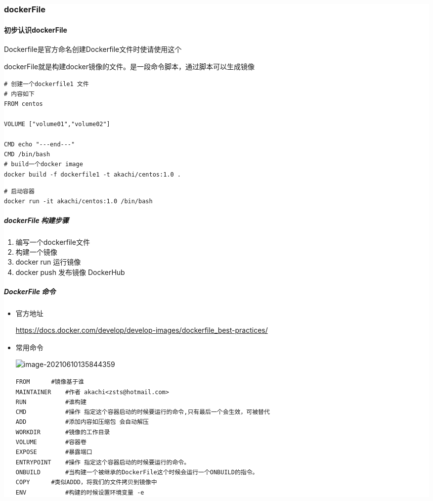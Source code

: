 

### dockerFile

#### 初步认识dockerFile



Dockerfile是官方命名创建Dockerfile文件时使请使用这个



dockerFile就是构建docker镜像的文件。是一段命令脚本，通过脚本可以生成镜像



``` shell
# 创建一个dockerfile1 文件
# 内容如下
FROM centos

VOLUME ["volume01","volume02"]

CMD echo "---end---"
CMD /bin/bash
# build一个docker image
docker build -f dockerfile1 -t akachi/centos:1.0 .
```

```shell
# 启动容器
docker run -it akachi/centos:1.0 /bin/bash
```

##### dockerFile 构建步骤

1. 编写一个dockerfile文件
2. 构建一个镜像
3. docker run 运行镜像
4. docker push 发布镜像 DockerHub

##### DockerFile 命令 

- 官方地址

  https://docs.docker.com/develop/develop-images/dockerfile_best-practices/

- 常用命令

  

  ![image-20210610135844359](https://raw.githubusercontent.com/akachi10/notes/master/pic/2021/06/21/114658.png)

  ```shell
  FROM		#镜像基于谁
  MAINTAINER	#作者 akachi<zsts@hotmail.com>
  RUN			#谁构建
  CMD			#操作 指定这个容器启动的时候要运行的命令,只有最后一个会生效，可被替代
  ADD			#添加内容如压缩包 会自动解压
  WORKDIR		#镜像的工作目录
  VOLUME		#容器卷
  EXPOSE		#暴露端口
  ENTRYPOINT	#操作 指定这个容器启动的时候要运行的命令。
  ONBUILD		#当构建一个被继承的DockerFile这个时候会运行一个ONBUILD的指令。
  COPY		#类似ADDD，将我们的文件拷贝到镜像中
  ENV			#构建的时候设置环境变量 -e
  ```
